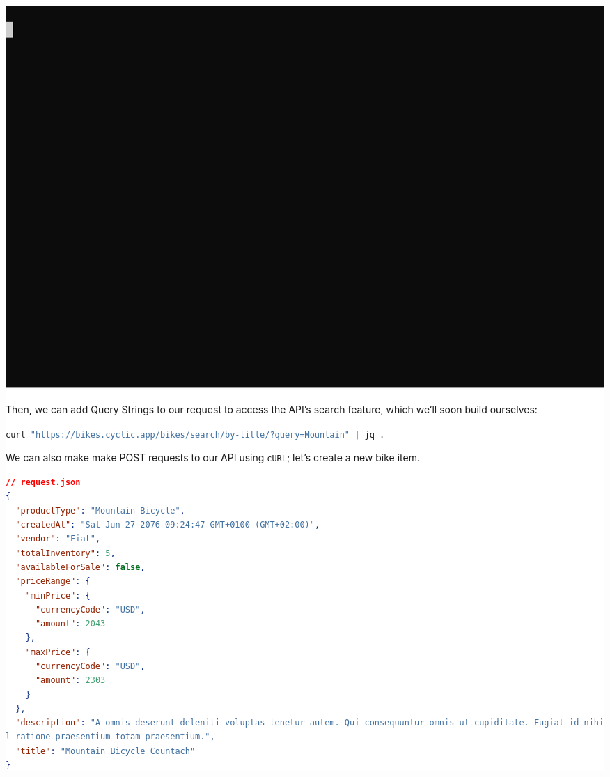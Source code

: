 ![3.svg](../../static/img/tutorial/rest-api/3.svg)

Then, we can add Query Strings to our request to access the API’s search feature, which we’ll soon build ourselves:

```bash
curl "https://bikes.cyclic.app/bikes/search/by-title/?query=Mountain" | jq .
```

We can also make make POST requests to our API using `cURL`; let’s create a new bike item.

```json
// request.json
{
  "productType": "Mountain Bicycle",
  "createdAt": "Sat Jun 27 2076 09:24:47 GMT+0100 (GMT+02:00)",
  "vendor": "Fiat",
  "totalInventory": 5,
  "availableForSale": false,
  "priceRange": {
    "minPrice": {
      "currencyCode": "USD",
      "amount": 2043
    },
    "maxPrice": {
      "currencyCode": "USD",
      "amount": 2303
    }
  },
  "description": "A omnis deserunt deleniti voluptas tenetur autem. Qui consequuntur omnis ut cupiditate. Fugiat id nihil ratione praesentium totam praesentium.",
  "title": "Mountain Bicycle Countach"
}
```
